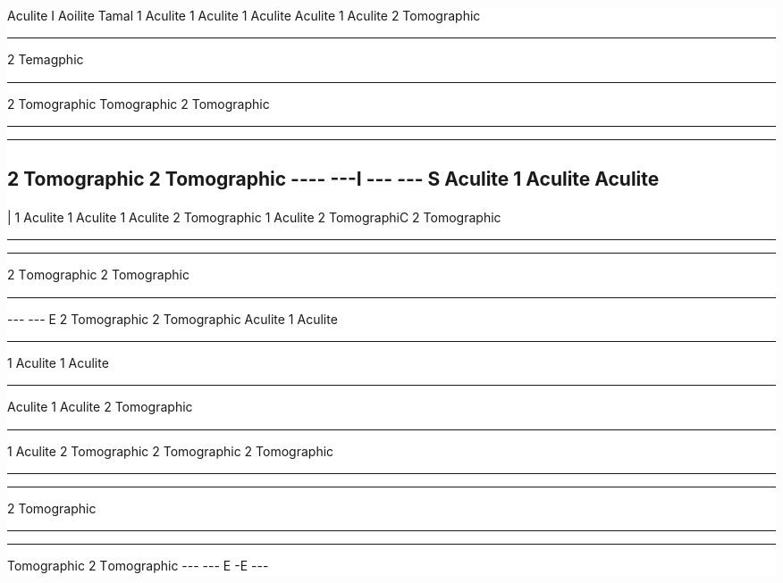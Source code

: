 Aculite
I Aoilite
Tamal
1 Aculite
1 Aculite
1 Aculite
Aculite
1 Aculite
2 Tomographic
--- ---
2 Temagphic
--- ----
2 Tomographic
Tomographic
2 Tomographic
--- --
--- ---
2 Tomographic
2 Tomographic
---- ---I
--- --- S
Aculite
1 Aculite
Aculite
---
| 1 Aculite
1 Aculite
1 Aculite
2 Tomographic
1 Aculite
2 TomographiC
2 Tomographic
-- ---
---- --
2 Tоmographic
2 Tomographic
--- ---
--- --- E
2 Tomographic
2 Tomographic
Aculite
1 Aculite
--- ---
1 Aculite
1 Aculite
--- ---
Aculite
1 Aculite
2 Tomographic
--- -- -
1 Aculite
2 Tomographic
2 Tomographic
2 Tomographic
---- ---
--- --- -
2 Tomographic
--- ----
--- --- -
Tomographic
2 Tоmоgraphic
--- --- E
-E ---